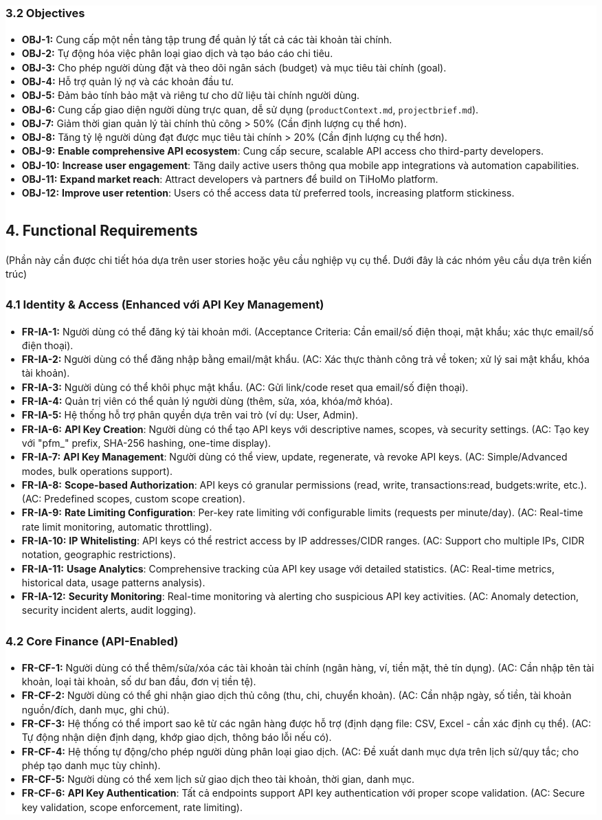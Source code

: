 ### 3.2 Objectives
*   **OBJ-1:** Cung cấp một nền tảng tập trung để quản lý tất cả các tài khoản tài chính.
*   **OBJ-2:** Tự động hóa việc phân loại giao dịch và tạo báo cáo chi tiêu.
*   **OBJ-3:** Cho phép người dùng đặt và theo dõi ngân sách (budget) và mục tiêu tài chính (goal).
*   **OBJ-4:** Hỗ trợ quản lý nợ và các khoản đầu tư.
*   **OBJ-5:** Đảm bảo tính bảo mật và riêng tư cho dữ liệu tài chính người dùng.
*   **OBJ-6:** Cung cấp giao diện người dùng trực quan, dễ sử dụng (`productContext.md`, `projectbrief.md`).
*   **OBJ-7:** Giảm thời gian quản lý tài chính thủ công > 50% (Cần định lượng cụ thể hơn).
*   **OBJ-8:** Tăng tỷ lệ người dùng đạt được mục tiêu tài chính > 20% (Cần định lượng cụ thể hơn).
*   **OBJ-9:** **Enable comprehensive API ecosystem**: Cung cấp secure, scalable API access cho third-party developers.
*   **OBJ-10:** **Increase user engagement**: Tăng daily active users thông qua mobile app integrations và automation capabilities.
*   **OBJ-11:** **Expand market reach**: Attract developers và partners để build on TiHoMo platform.
*   **OBJ-12:** **Improve user retention**: Users có thể access data từ preferred tools, increasing platform stickiness.

## 4. Functional Requirements

(Phần này cần được chi tiết hóa dựa trên user stories hoặc yêu cầu nghiệp vụ cụ thể. Dưới đây là các nhóm yêu cầu dựa trên kiến trúc)

### 4.1 Identity & Access (Enhanced với API Key Management)
*   **FR-IA-1:** Người dùng có thể đăng ký tài khoản mới. (Acceptance Criteria: Cần email/số điện thoại, mật khẩu; xác thực email/số điện thoại).
*   **FR-IA-2:** Người dùng có thể đăng nhập bằng email/mật khẩu. (AC: Xác thực thành công trả về token; xử lý sai mật khẩu, khóa tài khoản).
*   **FR-IA-3:** Người dùng có thể khôi phục mật khẩu. (AC: Gửi link/code reset qua email/số điện thoại).
*   **FR-IA-4:** Quản trị viên có thể quản lý người dùng (thêm, sửa, xóa, khóa/mở khóa).
*   **FR-IA-5:** Hệ thống hỗ trợ phân quyền dựa trên vai trò (ví dụ: User, Admin).
*   **FR-IA-6:** **API Key Creation**: Người dùng có thể tạo API keys với descriptive names, scopes, và security settings. (AC: Tạo key với "pfm_" prefix, SHA-256 hashing, one-time display).
*   **FR-IA-7:** **API Key Management**: Người dùng có thể view, update, regenerate, và revoke API keys. (AC: Simple/Advanced modes, bulk operations support).
*   **FR-IA-8:** **Scope-based Authorization**: API keys có granular permissions (read, write, transactions:read, budgets:write, etc.). (AC: Predefined scopes, custom scope creation).
*   **FR-IA-9:** **Rate Limiting Configuration**: Per-key rate limiting với configurable limits (requests per minute/day). (AC: Real-time rate limit monitoring, automatic throttling).
*   **FR-IA-10:** **IP Whitelisting**: API keys có thể restrict access by IP addresses/CIDR ranges. (AC: Support cho multiple IPs, CIDR notation, geographic restrictions).
*   **FR-IA-11:** **Usage Analytics**: Comprehensive tracking của API key usage với detailed statistics. (AC: Real-time metrics, historical data, usage patterns analysis).
*   **FR-IA-12:** **Security Monitoring**: Real-time monitoring và alerting cho suspicious API key activities. (AC: Anomaly detection, security incident alerts, audit logging).

### 4.2 Core Finance (API-Enabled)
*   **FR-CF-1:** Người dùng có thể thêm/sửa/xóa các tài khoản tài chính (ngân hàng, ví, tiền mặt, thẻ tín dụng). (AC: Cần nhập tên tài khoản, loại tài khoản, số dư ban đầu, đơn vị tiền tệ).
*   **FR-CF-2:** Người dùng có thể ghi nhận giao dịch thủ công (thu, chi, chuyển khoản). (AC: Cần nhập ngày, số tiền, tài khoản nguồn/đích, danh mục, ghi chú).
*   **FR-CF-3:** Hệ thống có thể import sao kê từ các ngân hàng được hỗ trợ (định dạng file: CSV, Excel - cần xác định cụ thể). (AC: Tự động nhận diện định dạng, khớp giao dịch, thông báo lỗi nếu có).
*   **FR-CF-4:** Hệ thống tự động/cho phép người dùng phân loại giao dịch. (AC: Đề xuất danh mục dựa trên lịch sử/quy tắc; cho phép tạo danh mục tùy chỉnh).
*   **FR-CF-5:** Người dùng có thể xem lịch sử giao dịch theo tài khoản, thời gian, danh mục.
*   **FR-CF-6:** **API Key Authentication**: Tất cả endpoints support API key authentication với proper scope validation. (AC: Secure key validation, scope enforcement, rate limiting).